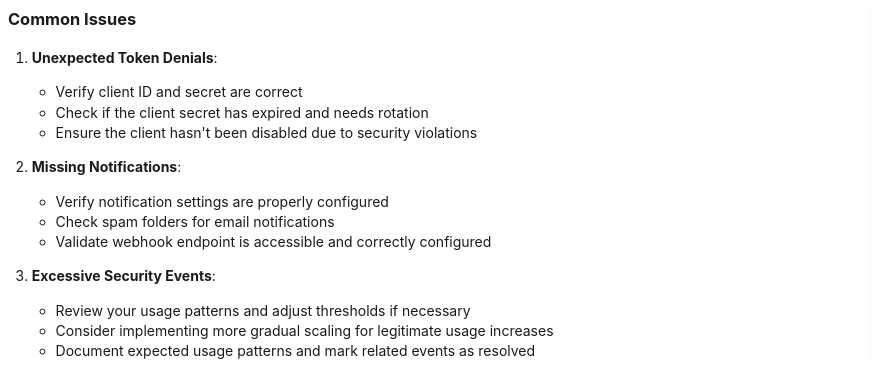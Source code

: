 ### Common Issues

1. **Unexpected Token Denials**:
   - Verify client ID and secret are correct
   - Check if the client secret has expired and needs rotation
   - Ensure the client hasn't been disabled due to security violations

2. **Missing Notifications**:
   - Verify notification settings are properly configured
   - Check spam folders for email notifications
   - Validate webhook endpoint is accessible and correctly configured

3. **Excessive Security Events**:
   - Review your usage patterns and adjust thresholds if necessary
   - Consider implementing more gradual scaling for legitimate usage increases
   - Document expected usage patterns and mark related events as resolved